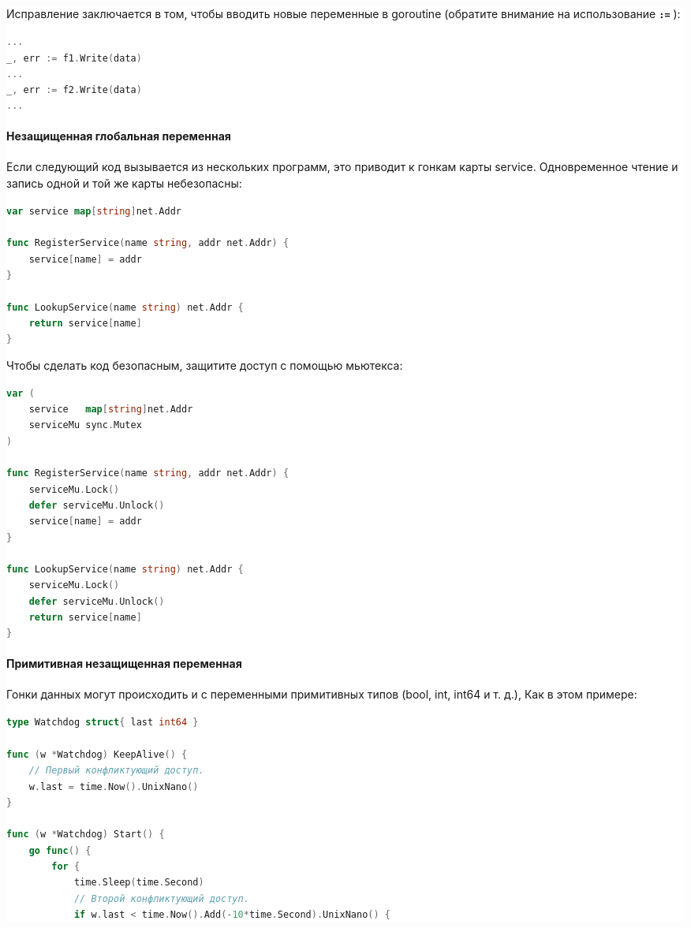 Исправление заключается в том, чтобы вводить новые переменные в goroutine (обратите внимание на использование **`:=`** ):

```go
...
_, err := f1.Write(data)
...
_, err := f2.Write(data)
...
```

#### Незащищенная глобальная переменная

Если следующий код вызывается из нескольких программ, это приводит к гонкам карты service. Одновременное чтение и запись одной и той же карты небезопасны:

```go
var service map[string]net.Addr

func RegisterService(name string, addr net.Addr) {
    service[name] = addr
}

func LookupService(name string) net.Addr {
    return service[name]
}
```

Чтобы сделать код безопасным, защитите доступ с помощью мьютекса:

```go
var (
    service   map[string]net.Addr
    serviceMu sync.Mutex
)

func RegisterService(name string, addr net.Addr) {
    serviceMu.Lock()
    defer serviceMu.Unlock()
    service[name] = addr
}

func LookupService(name string) net.Addr {
    serviceMu.Lock()
    defer serviceMu.Unlock()
    return service[name]
}
```

#### Примитивная незащищенная переменная

Гонки данных могут происходить и с переменными примитивных типов (bool, int, int64 и т. д.), Как в этом примере:

```go
type Watchdog struct{ last int64 }

func (w *Watchdog) KeepAlive() {
    // Первый конфликтующий доступ.
    w.last = time.Now().UnixNano() 
}

func (w *Watchdog) Start() {
    go func() {
        for {
            time.Sleep(time.Second)
            // Второй конфликтующий доступ.
            if w.last < time.Now().Add(-10*time.Second).UnixNano() {
```